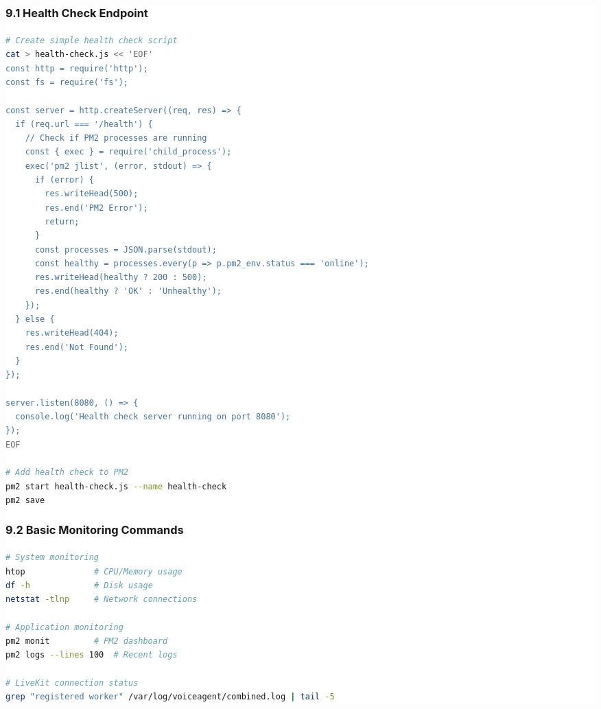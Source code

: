 ### 9.1 Health Check Endpoint
```bash
# Create simple health check script
cat > health-check.js << 'EOF'
const http = require('http');
const fs = require('fs');

const server = http.createServer((req, res) => {
  if (req.url === '/health') {
    // Check if PM2 processes are running
    const { exec } = require('child_process');
    exec('pm2 jlist', (error, stdout) => {
      if (error) {
        res.writeHead(500);
        res.end('PM2 Error');
        return;
      }
      const processes = JSON.parse(stdout);
      const healthy = processes.every(p => p.pm2_env.status === 'online');
      res.writeHead(healthy ? 200 : 500);
      res.end(healthy ? 'OK' : 'Unhealthy');
    });
  } else {
    res.writeHead(404);
    res.end('Not Found');
  }
});

server.listen(8080, () => {
  console.log('Health check server running on port 8080');
});
EOF

# Add health check to PM2
pm2 start health-check.js --name health-check
pm2 save
```

### 9.2 Basic Monitoring Commands
```bash
# System monitoring
htop              # CPU/Memory usage
df -h             # Disk usage
netstat -tlnp     # Network connections

# Application monitoring
pm2 monit         # PM2 dashboard
pm2 logs --lines 100  # Recent logs

# LiveKit connection status
grep "registered worker" /var/log/voiceagent/combined.log | tail -5
```
